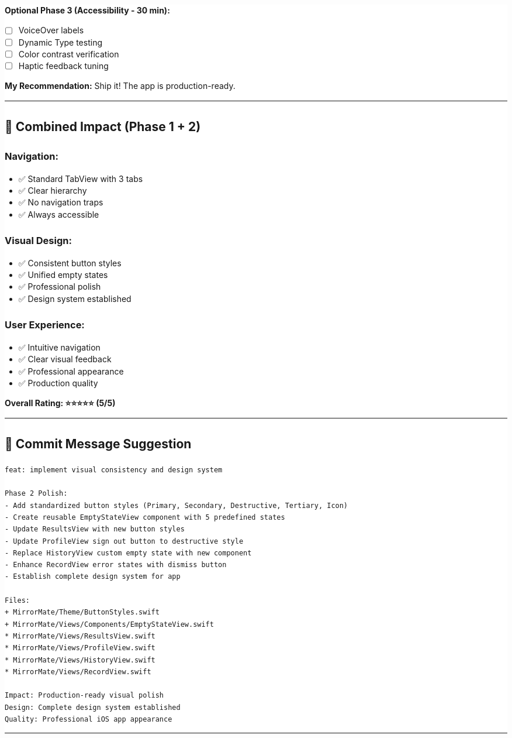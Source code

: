 **Optional Phase 3 (Accessibility - 30 min):**
- [ ] VoiceOver labels
- [ ] Dynamic Type testing
- [ ] Color contrast verification
- [ ] Haptic feedback tuning

**My Recommendation:** Ship it! The app is production-ready.

---

## 🎊 Combined Impact (Phase 1 + 2)

### Navigation:
- ✅ Standard TabView with 3 tabs
- ✅ Clear hierarchy
- ✅ No navigation traps
- ✅ Always accessible

### Visual Design:
- ✅ Consistent button styles
- ✅ Unified empty states
- ✅ Professional polish
- ✅ Design system established

### User Experience:
- ✅ Intuitive navigation
- ✅ Clear visual feedback
- ✅ Professional appearance
- ✅ Production quality

**Overall Rating: ⭐⭐⭐⭐⭐ (5/5)**

---

## 📝 Commit Message Suggestion

```
feat: implement visual consistency and design system

Phase 2 Polish:
- Add standardized button styles (Primary, Secondary, Destructive, Tertiary, Icon)
- Create reusable EmptyStateView component with 5 predefined states
- Update ResultsView with new button styles
- Update ProfileView sign out button to destructive style
- Replace HistoryView custom empty state with new component
- Enhance RecordView error states with dismiss button
- Establish complete design system for app

Files:
+ MirrorMate/Theme/ButtonStyles.swift
+ MirrorMate/Views/Components/EmptyStateView.swift
* MirrorMate/Views/ResultsView.swift
* MirrorMate/Views/ProfileView.swift
* MirrorMate/Views/HistoryView.swift
* MirrorMate/Views/RecordView.swift

Impact: Production-ready visual polish
Design: Complete design system established
Quality: Professional iOS app appearance
```

---